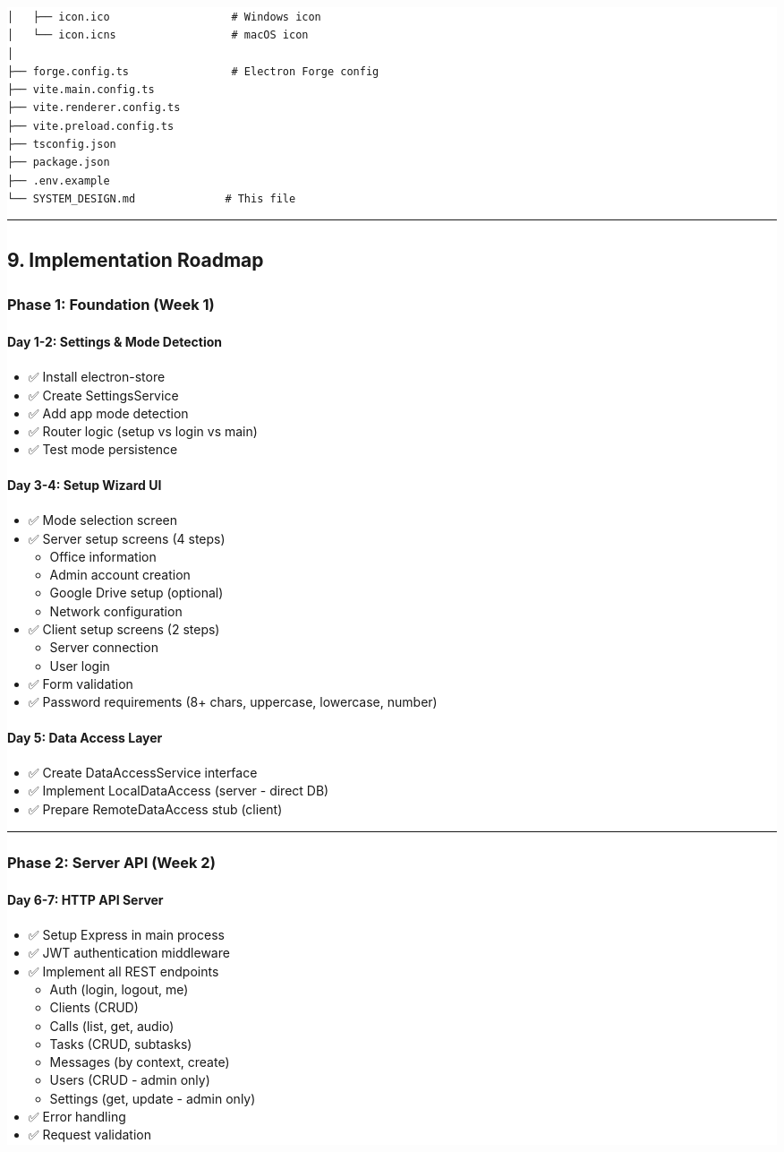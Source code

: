 ```
│   ├── icon.ico                   # Windows icon
│   └── icon.icns                  # macOS icon
│
├── forge.config.ts                # Electron Forge config
├── vite.main.config.ts
├── vite.renderer.config.ts
├── vite.preload.config.ts
├── tsconfig.json
├── package.json
├── .env.example
└── SYSTEM_DESIGN.md              # This file
```

---

## 9. Implementation Roadmap

### Phase 1: Foundation (Week 1)

#### Day 1-2: Settings & Mode Detection
- ✅ Install electron-store
- ✅ Create SettingsService
- ✅ Add app mode detection
- ✅ Router logic (setup vs login vs main)
- ✅ Test mode persistence

#### Day 3-4: Setup Wizard UI
- ✅ Mode selection screen
- ✅ Server setup screens (4 steps)
  - Office information
  - Admin account creation
  - Google Drive setup (optional)
  - Network configuration
- ✅ Client setup screens (2 steps)
  - Server connection
  - User login
- ✅ Form validation
- ✅ Password requirements (8+ chars, uppercase, lowercase, number)

#### Day 5: Data Access Layer
- ✅ Create DataAccessService interface
- ✅ Implement LocalDataAccess (server - direct DB)
- ✅ Prepare RemoteDataAccess stub (client)

---

### Phase 2: Server API (Week 2)

#### Day 6-7: HTTP API Server
- ✅ Setup Express in main process
- ✅ JWT authentication middleware
- ✅ Implement all REST endpoints
  - Auth (login, logout, me)
  - Clients (CRUD)
  - Calls (list, get, audio)
  - Tasks (CRUD, subtasks)
  - Messages (by context, create)
  - Users (CRUD - admin only)
  - Settings (get, update - admin only)
- ✅ Error handling
- ✅ Request validation
